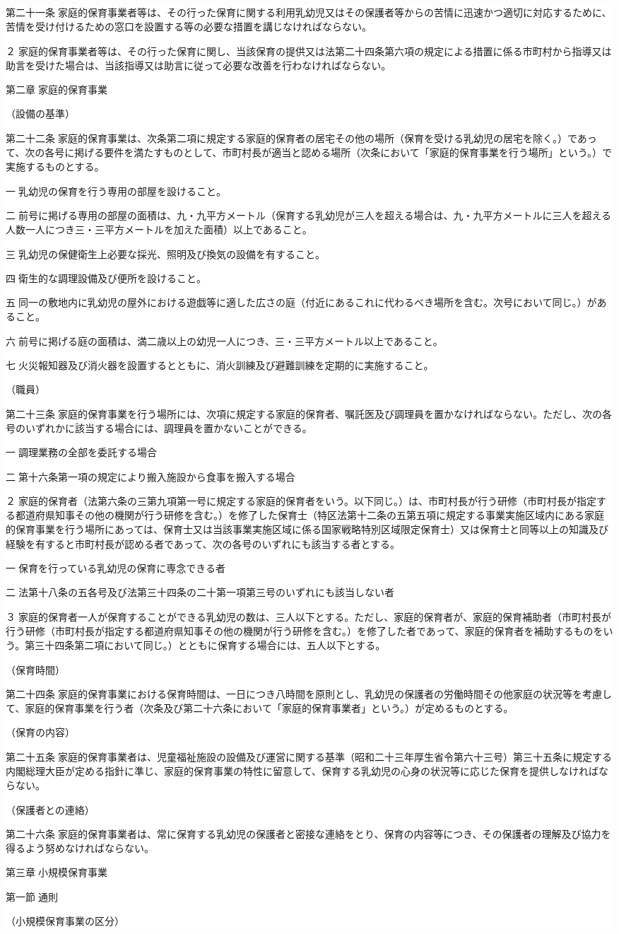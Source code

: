 第二十一条 家庭的保育事業者等は、その行った保育に関する利用乳幼児又はその保護者等からの苦情に迅速かつ適切に対応するために、苦情を受け付けるための窓口を設置する等の必要な措置を講じなければならない。

２ 家庭的保育事業者等は、その行った保育に関し、当該保育の提供又は法第二十四条第六項の規定による措置に係る市町村から指導又は助言を受けた場合は、当該指導又は助言に従って必要な改善を行わなければならない。

第二章 家庭的保育事業

（設備の基準）

第二十二条 家庭的保育事業は、次条第二項に規定する家庭的保育者の居宅その他の場所（保育を受ける乳幼児の居宅を除く。）であって、次の各号に掲げる要件を満たすものとして、市町村長が適当と認める場所（次条において「家庭的保育事業を行う場所」という。）で実施するものとする。

一 乳幼児の保育を行う専用の部屋を設けること。

二 前号に掲げる専用の部屋の面積は、九・九平方メートル（保育する乳幼児が三人を超える場合は、九・九平方メートルに三人を超える人数一人につき三・三平方メートルを加えた面積）以上であること。

三 乳幼児の保健衛生上必要な採光、照明及び換気の設備を有すること。

四 衛生的な調理設備及び便所を設けること。

五 同一の敷地内に乳幼児の屋外における遊戯等に適した広さの庭（付近にあるこれに代わるべき場所を含む。次号において同じ。）があること。

六 前号に掲げる庭の面積は、満二歳以上の幼児一人につき、三・三平方メートル以上であること。

七 火災報知器及び消火器を設置するとともに、消火訓練及び避難訓練を定期的に実施すること。

（職員）

第二十三条 家庭的保育事業を行う場所には、次項に規定する家庭的保育者、嘱託医及び調理員を置かなければならない。ただし、次の各号のいずれかに該当する場合には、調理員を置かないことができる。

一 調理業務の全部を委託する場合

二 第十六条第一項の規定により搬入施設から食事を搬入する場合

２ 家庭的保育者（法第六条の三第九項第一号に規定する家庭的保育者をいう。以下同じ。）は、市町村長が行う研修（市町村長が指定する都道府県知事その他の機関が行う研修を含む。）を修了した保育士（特区法第十二条の五第五項に規定する事業実施区域内にある家庭的保育事業を行う場所にあっては、保育士又は当該事業実施区域に係る国家戦略特別区域限定保育士）又は保育士と同等以上の知識及び経験を有すると市町村長が認める者であって、次の各号のいずれにも該当する者とする。

一 保育を行っている乳幼児の保育に専念できる者

二 法第十八条の五各号及び法第三十四条の二十第一項第三号のいずれにも該当しない者

３ 家庭的保育者一人が保育することができる乳幼児の数は、三人以下とする。ただし、家庭的保育者が、家庭的保育補助者（市町村長が行う研修（市町村長が指定する都道府県知事その他の機関が行う研修を含む。）を修了した者であって、家庭的保育者を補助するものをいう。第三十四条第二項において同じ。）とともに保育する場合には、五人以下とする。

（保育時間）

第二十四条 家庭的保育事業における保育時間は、一日につき八時間を原則とし、乳幼児の保護者の労働時間その他家庭の状況等を考慮して、家庭的保育事業を行う者（次条及び第二十六条において「家庭的保育事業者」という。）が定めるものとする。

（保育の内容）

第二十五条 家庭的保育事業者は、児童福祉施設の設備及び運営に関する基準（昭和二十三年厚生省令第六十三号）第三十五条に規定する内閣総理大臣が定める指針に準じ、家庭的保育事業の特性に留意して、保育する乳幼児の心身の状況等に応じた保育を提供しなければならない。

（保護者との連絡）

第二十六条 家庭的保育事業者は、常に保育する乳幼児の保護者と密接な連絡をとり、保育の内容等につき、その保護者の理解及び協力を得るよう努めなければならない。

第三章 小規模保育事業

第一節 通則

（小規模保育事業の区分）
